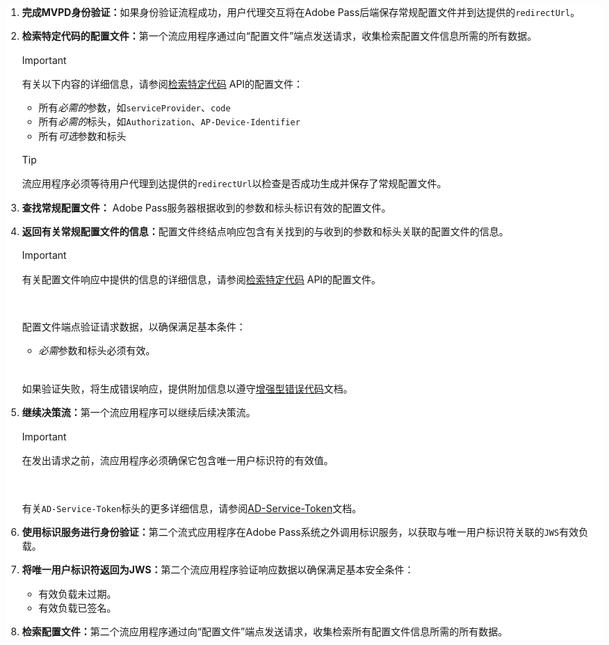 1. **完成MVPD身份验证：**&#x200B;如果身份验证流程成功，用户代理交互将在Adobe Pass后端保存常规配置文件并到达提供的`redirectUrl`。

1. **检索特定代码的配置文件：**&#x200B;第一个流应用程序通过向“配置文件”端点发送请求，收集检索配置文件信息所需的所有数据。

   >[!IMPORTANT]
   >
   > 有关以下内容的详细信息，请参阅[检索特定代码](../../apis/profiles-apis/rest-api-v2-profiles-apis-retrieve-profile-for-specific-code.md) API的配置文件：
   > 
   > * 所有&#x200B;_必需的_&#x200B;参数，如`serviceProvider`、`code`
   > * 所有&#x200B;_必需的_&#x200B;标头，如`Authorization`、`AP-Device-Identifier`
   > * 所有&#x200B;_可选_&#x200B;参数和标头

   >[!TIP]
   >
   > 流应用程序必须等待用户代理到达提供的`redirectUrl`以检查是否成功生成并保存了常规配置文件。

1. **查找常规配置文件：** Adobe Pass服务器根据收到的参数和标头标识有效的配置文件。

1. **返回有关常规配置文件的信息：**&#x200B;配置文件终结点响应包含有关找到的与收到的参数和标头关联的配置文件的信息。

   >[!IMPORTANT]
   >
   > 有关配置文件响应中提供的信息的详细信息，请参阅[检索特定代码](../../apis/profiles-apis/rest-api-v2-profiles-apis-retrieve-profile-for-specific-code.md) API的配置文件。
   >
   > <br/>
   > 
   > 配置文件端点验证请求数据，以确保满足基本条件：
   >
   > * _必需_&#x200B;参数和标头必须有效。
   >
   > <br/>
   > 
   > 如果验证失败，将生成错误响应，提供附加信息以遵守[增强型错误代码](../../../../features-standard/error-reporting/enhanced-error-codes.md)文档。

1. **继续决策流：**&#x200B;第一个流应用程序可以继续后续决策流。

   >[!IMPORTANT]
   >
   > 在发出请求之前，流应用程序必须确保它包含唯一用户标识符的有效值。
   >
   > <br/>
   > 
   > 有关`AD-Service-Token`标头的更多详细信息，请参阅[AD-Service-Token](../../appendix/headers/rest-api-v2-appendix-headers-ad-service-token.md)文档。

1. **使用标识服务进行身份验证：**&#x200B;第二个流式应用程序在Adobe Pass系统之外调用标识服务，以获取与唯一用户标识符关联的`JWS`有效负载。

1. **将唯一用户标识符返回为JWS：**&#x200B;第二个流应用程序验证响应数据以确保满足基本安全条件：
   * 有效负载未过期。
   * 有效负载已签名。

1. **检索配置文件：**&#x200B;第二个流应用程序通过向“配置文件”端点发送请求，收集检索所有配置文件信息所需的所有数据。
